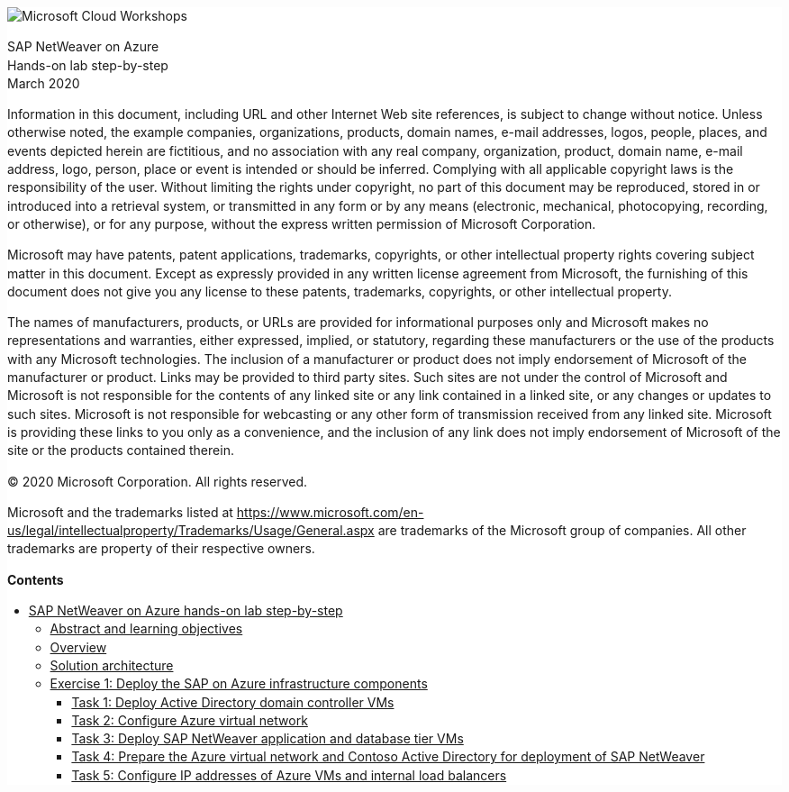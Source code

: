 ![Microsoft Cloud Workshops](https://github.com/Microsoft/MCW-Template-Cloud-Workshop/raw/master/Media/ms-cloud-workshop.png "Microsoft Cloud Workshops")

<div class="MCWHeader1">
SAP NetWeaver on Azure
</div>

<div class="MCWHeader2">
Hands-on lab step-by-step
</div>

<div class="MCWHeader3">
March 2020
</div>


Information in this document, including URL and other Internet Web site references, is subject to change without notice. Unless otherwise noted, the example companies, organizations, products, domain names, e-mail addresses, logos, people, places, and events depicted herein are fictitious, and no association with any real company, organization, product, domain name, e-mail address, logo, person, place or event is intended or should be inferred. Complying with all applicable copyright laws is the responsibility of the user. Without limiting the rights under copyright, no part of this document may be reproduced, stored in or introduced into a retrieval system, or transmitted in any form or by any means (electronic, mechanical, photocopying, recording, or otherwise), or for any purpose, without the express written permission of Microsoft Corporation.

Microsoft may have patents, patent applications, trademarks, copyrights, or other intellectual property rights covering subject matter in this document. Except as expressly provided in any written license agreement from Microsoft, the furnishing of this document does not give you any license to these patents, trademarks, copyrights, or other intellectual property.

The names of manufacturers, products, or URLs are provided for informational purposes only and Microsoft makes no representations and warranties, either expressed, implied, or statutory, regarding these manufacturers or the use of the products with any Microsoft technologies. The inclusion of a manufacturer or product does not imply endorsement of Microsoft of the manufacturer or product. Links may be provided to third party sites. Such sites are not under the control of Microsoft and Microsoft is not responsible for the contents of any linked site or any link contained in a linked site, or any changes or updates to such sites. Microsoft is not responsible for webcasting or any other form of transmission received from any linked site. Microsoft is providing these links to you only as a convenience, and the inclusion of any link does not imply endorsement of Microsoft of the site or the products contained therein.

© 2020 Microsoft Corporation. All rights reserved.

Microsoft and the trademarks listed at <https://www.microsoft.com/en-us/legal/intellectualproperty/Trademarks/Usage/General.aspx> are trademarks of the Microsoft group of companies. All other trademarks are property of their respective owners.

**Contents**



- [SAP NetWeaver on Azure hands-on lab step-by-step](#sap-netweaver-on-azure-hands-on-lab-step-by-step)
  - [Abstract and learning objectives](#abstract-and-learning-objectives)
  - [Overview](#overview)
  - [Solution architecture](#solution-architecture)
  - [Exercise 1: Deploy the SAP on Azure infrastructure components](#exercise-1-deploy-the-sap-on-azure-infrastructure-components)
    - [Task 1: Deploy Active Directory domain controller VMs](#task-1-deploy-active-directory-domain-controller-vms)
    - [Task 2: Configure Azure virtual network](#task-2-configure-azure-virtual-network)
    - [Task 3: Deploy SAP NetWeaver application and database tier VMs](#task-3-deploy-sap-netweaver-application-and-database-tier-vms)
    - [Task 4: Prepare the Azure virtual network and Contoso Active Directory for deployment of SAP NetWeaver](#task-4-prepare-the-azure-virtual-network-and-contoso-active-directory-for-deployment-of-sap-netweaver)
    - [Task 5: Configure IP addresses of Azure VMs and internal load balancers](#task-5-configure-ip-addresses-of-azure-vms-and-internal-load-balancers)